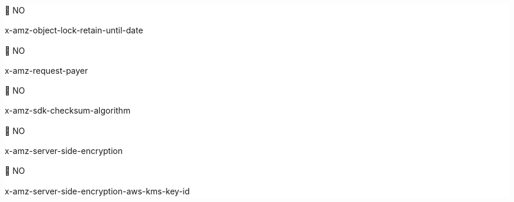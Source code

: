 </td>
<td align="left">

&#128308; NO

</td>
</tr>
<tr>
<td align="left">

x-amz-object-lock-retain-until-date

</td>
<td align="left">

&#128308; NO

</td>
</tr>
<tr>
<td align="left">

x-amz-request-payer

</td>
<td align="left">

&#128308; NO

</td>
</tr>
<tr>
<td align="left">

x-amz-sdk-checksum-algorithm

</td>
<td align="left">

&#128308; NO

</td>
</tr>
<tr>
<td align="left">

x-amz-server-side-encryption

</td>
<td align="left">

&#128308; NO

</td>
</tr>
<tr>
<td align="left">

x-amz-server-side-encryption-aws-kms-key-id
